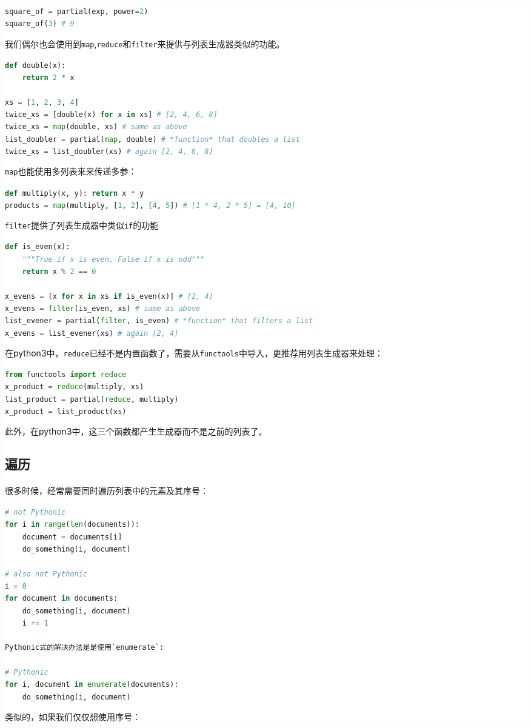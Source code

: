 ```python
square_of = partial(exp, power=2)
square_of(3) # 9
```
我们偶尔也会使用到`map`,`reduce`和`filter`来提供与列表生成器类似的功能。

```python
def double(x):
    return 2 * x

xs = [1, 2, 3, 4]
twice_xs = [double(x) for x in xs] # [2, 4, 6, 8]
twice_xs = map(double, xs) # same as above
list_doubler = partial(map, double) # *function* that doubles a list
twice_xs = list_doubler(xs) # again [2, 4, 6, 8]
```
`map`也能使用多列表来来传递多参：

```python
def multiply(x, y): return x * y
products = map(multiply, [1, 2], [4, 5]) # [1 * 4, 2 * 5] = [4, 10]
```
`filter`提供了列表生成器中类似`if`的功能

```python
def is_even(x):
    """True if x is even, False if x is odd"""
    return x % 2 == 0

x_evens = [x for x in xs if is_even(x)] # [2, 4]
x_evens = filter(is_even, xs) # same as above
list_evener = partial(filter, is_even) # *function* that filters a list
x_evens = list_evener(xs) # again [2, 4]
```
在python3中，`reduce`已经不是内置函数了，需要从`functools`中导入，更推荐用列表生成器来处理：

```python
from functools import reduce
x_product = reduce(multiply, xs)
list_product = partial(reduce, multiply)
x_product = list_product(xs)
```
此外，在python3中，这三个函数都产生生成器而不是之前的列表了。

## 遍历

很多时候，经常需要同时遍历列表中的元素及其序号：

```python
# not Pythonic
for i in range(len(documents)):
    document = documents[i]
    do_something(i, document)

# also not Pythonic
i = 0
for document in documents:
    do_something(i, document)
    i += 1

Pythonic式的解决办法是是使用`enumerate`:

# Pythonic
for i, document in enumerate(documents):
    do_something(i, document)
```
类似的，如果我们仅仅想使用序号：
